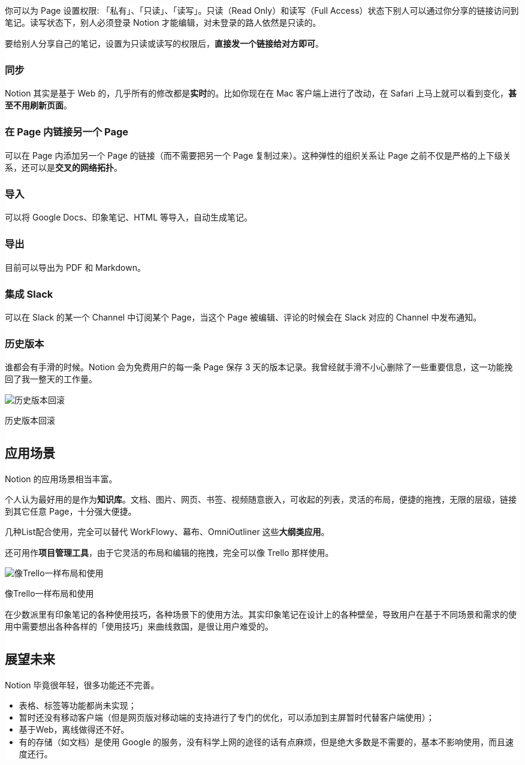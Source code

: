 你可以为 Page 设置权限: 「私有」、「只读」、「读写」。只读（Read Only）和读写（Full Access）状态下别人可以通过你分享的链接访问到笔记。读写状态下，别人必须登录 Notion 才能编辑，对未登录的路人依然是只读的。

要给别人分享自己的笔记，设置为只读或读写的权限后，**直接发一个链接给对方即可**。

### 同步

Notion 其实是基于 Web 的，几乎所有的修改都是**实时**的。比如你现在在 Mac 客户端上进行了改动，在 Safari 上马上就可以看到变化，**甚至不用刷新页面**。

### 在 Page 内链接另一个 Page

可以在 Page 内添加另一个 Page 的链接（而不需要把另一个 Page 复制过来）。这种弹性的组织关系让 Page 之前不仅是严格的上下级关系，还可以是**交叉的网络拓扑**。

### 导入

可以将 Google Docs、印象笔记、HTML 等导入，自动生成笔记。

### 导出

目前可以导出为 PDF 和 Markdown。

### 集成 Slack

可以在 Slack 的某一个 Channel 中订阅某个 Page，当这个 Page 被编辑、评论的时候会在 Slack 对应的 Channel 中发布通知。

### 历史版本

谁都会有手滑的时候。Notion 会为免费用户的每一条 Page 保存 3 天的版本记录。我曾经就手滑不小心删除了一些重要信息，这一功能挽回了我一整天的工作量。

![历史版本回滚](https://cdn.sspai.com/2017/06/22/faa5ebd2c58dc3c106f1b01c47c7d63e.jpg?imageView2/2/w/1120/q/90/interlace/1/ignore-error/1 "历史版本回滚")

历史版本回滚

## 应用场景

Notion 的应用场景相当丰富。

个人认为最好用的是作为**知识库**。文档、图片、网页、书签、视频随意嵌入，可收起的列表，灵活的布局，便捷的拖拽，无限的层级，链接到其它任意 Page，十分强大便捷。

几种List配合使用，完全可以替代 WorkFlowy、幕布、OmniOutliner 这些**大纲类应用**。

还可用作**项目管理工具**，由于它灵活的布局和编辑的拖拽，完全可以像 Trello 那样使用。

![像Trello一样布局和使用](https://cdn.sspai.com/2017/06/22/e7879bfe0beacab60f6e516c50fabc86.gif?imageView2/2/w/1120/q/90/interlace/1/ignore-error/1 "像Trello一样布局和使用")

像Trello一样布局和使用

在少数派里有印象笔记的各种使用技巧，各种场景下的使用方法。其实印象笔记在设计上的各种壁垒，导致用户在基于不同场景和需求的使用中需要想出各种各样的「使用技巧」来曲线救国，是很让用户难受的。

## 展望未来

Notion 毕竟很年轻，很多功能还不完善。

*   表格、标签等功能都尚未实现；
*   暂时还没有移动客户端（但是网页版对移动端的支持进行了专门的优化，可以添加到主屏暂时代替客户端使用）；
*   基于Web，离线做得还不好。
*   有的存储（如文档）是使用 Google 的服务，没有科学上网的途径的话有点麻烦，但是绝大多数是不需要的，基本不影响使用，而且速度还行。
